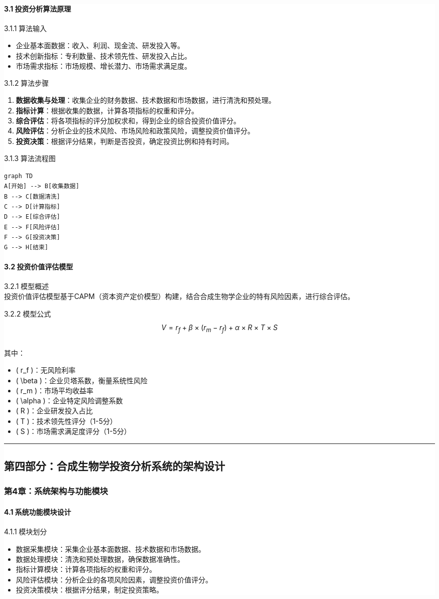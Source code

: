 #### 3.1 投资分析算法原理

3.1.1 算法输入  
- 企业基本面数据：收入、利润、现金流、研发投入等。  
- 技术创新指标：专利数量、技术领先性、研发投入占比。  
- 市场需求指标：市场规模、增长潜力、市场需求满足度。  

3.1.2 算法步骤  
1. **数据收集与处理**：收集企业的财务数据、技术数据和市场数据，进行清洗和预处理。  
2. **指标计算**：根据收集的数据，计算各项指标的权重和评分。  
3. **综合评估**：将各项指标的评分加权求和，得到企业的综合投资价值评分。  
4. **风险评估**：分析企业的技术风险、市场风险和政策风险，调整投资价值评分。  
5. **投资决策**：根据评分结果，判断是否投资，确定投资比例和持有时间。  

3.1.3 算法流程图  
``` mermaid
graph TD
A[开始] --> B[收集数据]
B --> C[数据清洗]
C --> D[计算指标]
D --> E[综合评估]
E --> F[风险评估]
F --> G[投资决策]
G --> H[结束]
```

#### 3.2 投资价值评估模型

3.2.1 模型概述  
投资价值评估模型基于CAPM（资本资产定价模型）构建，结合合成生物学企业的特有风险因素，进行综合评估。  

3.2.2 模型公式  
$$ V = r_f + \beta \times (r_m - r_f) + \alpha \times R \times T \times S $$  
其中：  
- \( r_f \)：无风险利率  
- \( \beta \)：企业贝塔系数，衡量系统性风险  
- \( r_m \)：市场平均收益率  
- \( \alpha \)：企业特定风险调整系数  
- \( R \)：企业研发投入占比  
- \( T \)：技术领先性评分（1-5分）  
- \( S \)：市场需求满足度评分（1-5分）  

---

## 第四部分：合成生物学投资分析系统的架构设计

### 第4章：系统架构与功能模块

#### 4.1 系统功能模块设计

4.1.1 模块划分  
- 数据采集模块：采集企业基本面数据、技术数据和市场数据。  
- 数据处理模块：清洗和预处理数据，确保数据准确性。  
- 指标计算模块：计算各项指标的权重和评分。  
- 风险评估模块：分析企业的各项风险因素，调整投资价值评分。  
- 投资决策模块：根据评分结果，制定投资策略。  
